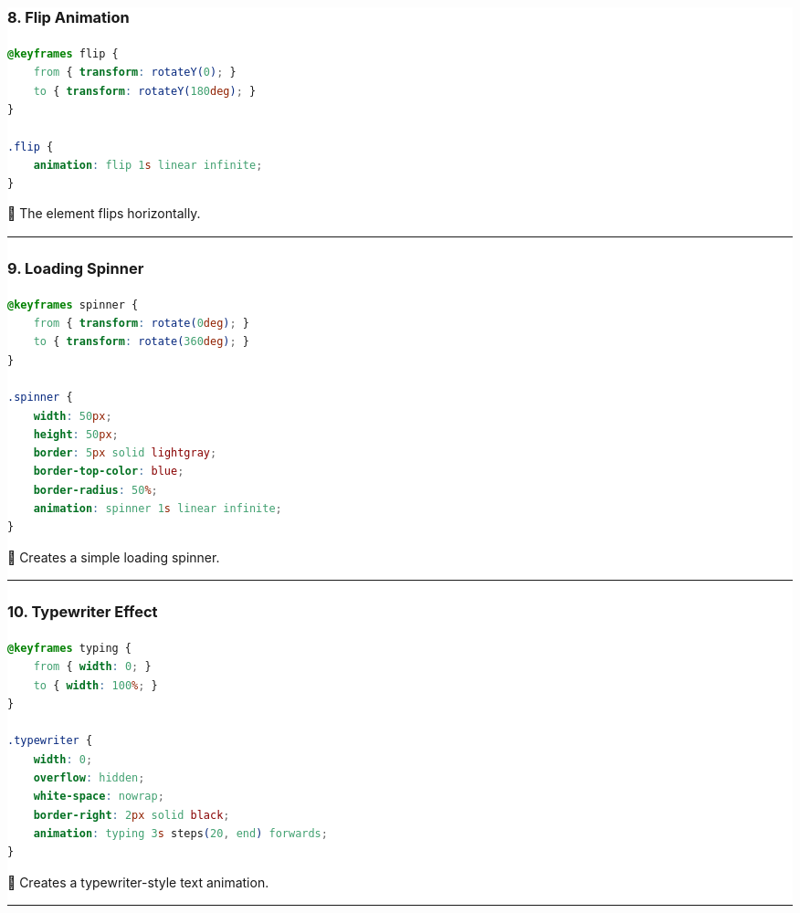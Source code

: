 
### **8. Flip Animation**
```css
@keyframes flip {
    from { transform: rotateY(0); }
    to { transform: rotateY(180deg); }
}

.flip {
    animation: flip 1s linear infinite;
}
```
🔹 The element flips horizontally.  

---

### **9. Loading Spinner**
```css
@keyframes spinner {
    from { transform: rotate(0deg); }
    to { transform: rotate(360deg); }
}

.spinner {
    width: 50px;
    height: 50px;
    border: 5px solid lightgray;
    border-top-color: blue;
    border-radius: 50%;
    animation: spinner 1s linear infinite;
}
```
🔹 Creates a simple loading spinner.  

---

### **10. Typewriter Effect**
```css
@keyframes typing {
    from { width: 0; }
    to { width: 100%; }
}

.typewriter {
    width: 0;
    overflow: hidden;
    white-space: nowrap;
    border-right: 2px solid black;
    animation: typing 3s steps(20, end) forwards;
}
```
🔹 Creates a typewriter-style text animation.  

---